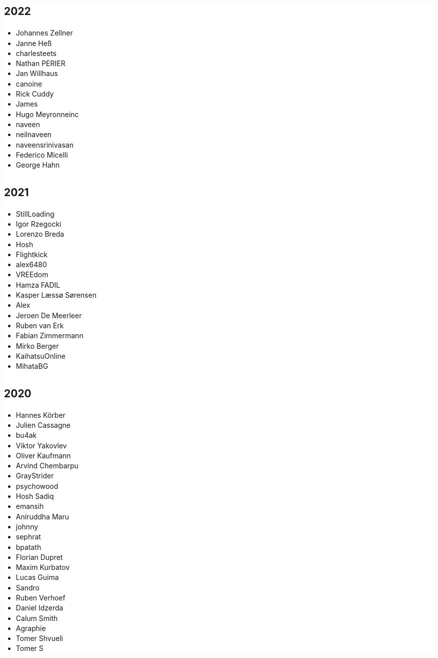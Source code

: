 ## 2022
- Johannes Zellner
- Janne Heß
- charlesteets
- Nathan PERIER
- Jan Willhaus
- canoine
- Rick Cuddy
- James
- Hugo Meyronneinc
- naveen
- neilnaveen
- naveensrinivasan
- Federico Micelli
- George Hahn

## 2021
- StillLoading
- Igor Rzegocki
- Lorenzo Breda
- Hosh
- Flightkick
- alex6480
- VREEdom
- Hamza FADIL
- Kasper Læssø Sørensen
- Alex
- Jeroen De Meerleer
- Ruben van Erk
- Fabian Zimmermann
- Mirko Berger
- KaihatsuOnline
- MihataBG

## 2020
- Hannes Körber
- Julien Cassagne
- bu4ak
- Viktor Yakovlev
- Oliver Kaufmann
- Arvind Chembarpu
- GrayStrider
- psychowood
- Hosh Sadiq
- emansih
- Aniruddha Maru
- johnny
- sephrat
- bpatath
- Florian Dupret
- Maxim Kurbatov
- Lucas Guima
- Sandro
- Ruben Verhoef
- Daniel Idzerda
- Calum Smith
- Agraphie
- Tomer Shvueli
- Tomer S
